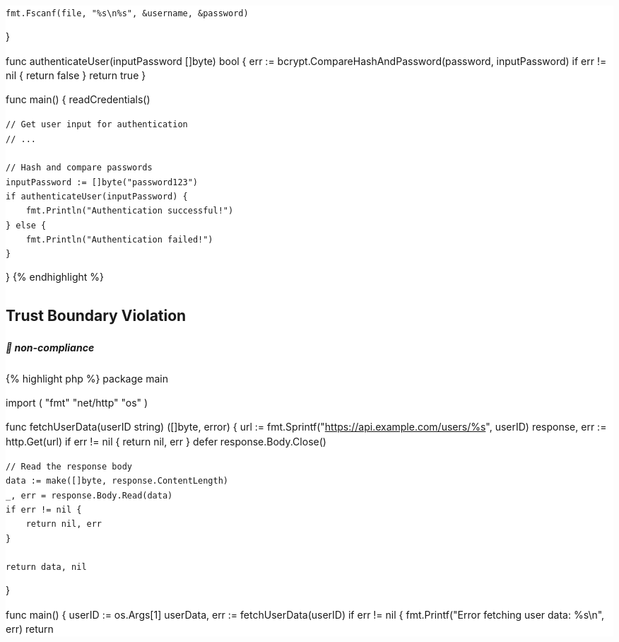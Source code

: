     fmt.Fscanf(file, "%s\n%s", &username, &password)
}

func authenticateUser(inputPassword []byte) bool {
    err := bcrypt.CompareHashAndPassword(password, inputPassword)
    if err != nil {
        return false
    }
    return true
}

func main() {
    readCredentials()

    // Get user input for authentication
    // ...

    // Hash and compare passwords
    inputPassword := []byte("password123")
    if authenticateUser(inputPassword) {
        fmt.Println("Authentication successful!")
    } else {
        fmt.Println("Authentication failed!")
    }
}
{% endhighlight %}






##   Trust Boundary Violation

##### 🐞 non-compliance


{% highlight php %}
package main

import (
    "fmt"
    "net/http"
    "os"
)

func fetchUserData(userID string) ([]byte, error) {
    url := fmt.Sprintf("https://api.example.com/users/%s", userID)
    response, err := http.Get(url)
    if err != nil {
        return nil, err
    }
    defer response.Body.Close()

    // Read the response body
    data := make([]byte, response.ContentLength)
    _, err = response.Body.Read(data)
    if err != nil {
        return nil, err
    }

    return data, nil
}

func main() {
    userID := os.Args[1]
    userData, err := fetchUserData(userID)
    if err != nil {
        fmt.Printf("Error fetching user data: %s\n", err)
        return
